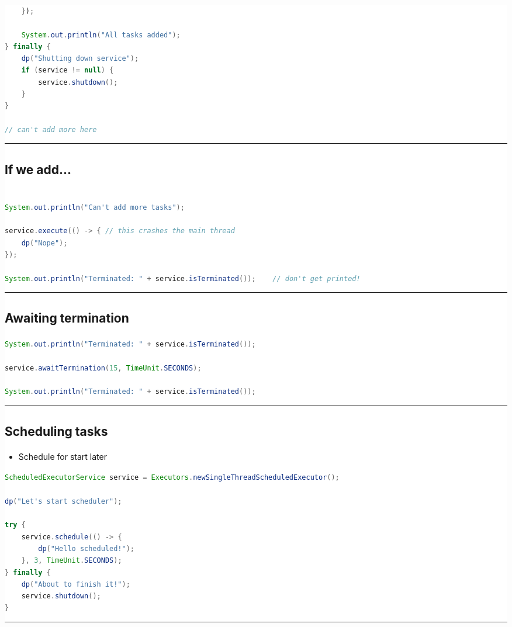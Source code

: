```java
    });

    System.out.println("All tasks added");
} finally {
    dp("Shutting down service");
    if (service != null) {
        service.shutdown();
    }
}

// can't add more here

```

---

## If we add...

```java

System.out.println("Can't add more tasks");

service.execute(() -> { // this crashes the main thread
    dp("Nope");
});

System.out.println("Terminated: " + service.isTerminated());    // don't get printed!

```

---

## Awaiting termination

```java
System.out.println("Terminated: " + service.isTerminated());

service.awaitTermination(15, TimeUnit.SECONDS);

System.out.println("Terminated: " + service.isTerminated());

```

---

## Scheduling tasks

- Schedule for start later

```java
ScheduledExecutorService service = Executors.newSingleThreadScheduledExecutor();

dp("Let's start scheduler");

try {
    service.schedule(() -> {
        dp("Hello scheduled!");
    }, 3, TimeUnit.SECONDS);
} finally {
    dp("About to finish it!");
    service.shutdown();
}
```

---